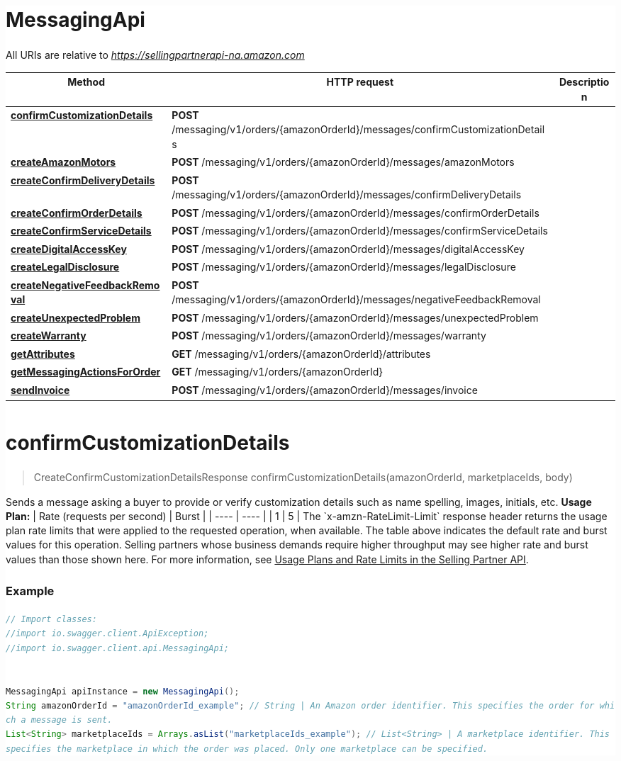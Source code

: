 # MessagingApi

All URIs are relative to *https://sellingpartnerapi-na.amazon.com*

Method | HTTP request | Description
------------- | ------------- | -------------
[**confirmCustomizationDetails**](MessagingApi.md#confirmCustomizationDetails) | **POST** /messaging/v1/orders/{amazonOrderId}/messages/confirmCustomizationDetails | 
[**createAmazonMotors**](MessagingApi.md#createAmazonMotors) | **POST** /messaging/v1/orders/{amazonOrderId}/messages/amazonMotors | 
[**createConfirmDeliveryDetails**](MessagingApi.md#createConfirmDeliveryDetails) | **POST** /messaging/v1/orders/{amazonOrderId}/messages/confirmDeliveryDetails | 
[**createConfirmOrderDetails**](MessagingApi.md#createConfirmOrderDetails) | **POST** /messaging/v1/orders/{amazonOrderId}/messages/confirmOrderDetails | 
[**createConfirmServiceDetails**](MessagingApi.md#createConfirmServiceDetails) | **POST** /messaging/v1/orders/{amazonOrderId}/messages/confirmServiceDetails | 
[**createDigitalAccessKey**](MessagingApi.md#createDigitalAccessKey) | **POST** /messaging/v1/orders/{amazonOrderId}/messages/digitalAccessKey | 
[**createLegalDisclosure**](MessagingApi.md#createLegalDisclosure) | **POST** /messaging/v1/orders/{amazonOrderId}/messages/legalDisclosure | 
[**createNegativeFeedbackRemoval**](MessagingApi.md#createNegativeFeedbackRemoval) | **POST** /messaging/v1/orders/{amazonOrderId}/messages/negativeFeedbackRemoval | 
[**createUnexpectedProblem**](MessagingApi.md#createUnexpectedProblem) | **POST** /messaging/v1/orders/{amazonOrderId}/messages/unexpectedProblem | 
[**createWarranty**](MessagingApi.md#createWarranty) | **POST** /messaging/v1/orders/{amazonOrderId}/messages/warranty | 
[**getAttributes**](MessagingApi.md#getAttributes) | **GET** /messaging/v1/orders/{amazonOrderId}/attributes | 
[**getMessagingActionsForOrder**](MessagingApi.md#getMessagingActionsForOrder) | **GET** /messaging/v1/orders/{amazonOrderId} | 
[**sendInvoice**](MessagingApi.md#sendInvoice) | **POST** /messaging/v1/orders/{amazonOrderId}/messages/invoice | 


<a name="confirmCustomizationDetails"></a>
# **confirmCustomizationDetails**
> CreateConfirmCustomizationDetailsResponse confirmCustomizationDetails(amazonOrderId, marketplaceIds, body)



Sends a message asking a buyer to provide or verify customization details such as name spelling, images, initials, etc.  **Usage Plan:**  | Rate (requests per second) | Burst | | ---- | ---- | | 1 | 5 |  The &#x60;x-amzn-RateLimit-Limit&#x60; response header returns the usage plan rate limits that were applied to the requested operation, when available. The table above indicates the default rate and burst values for this operation. Selling partners whose business demands require higher throughput may see higher rate and burst values than those shown here. For more information, see [Usage Plans and Rate Limits in the Selling Partner API](https://developer-docs.amazon.com/sp-api/docs/usage-plans-and-rate-limits-in-the-sp-api).

### Example
```java
// Import classes:
//import io.swagger.client.ApiException;
//import io.swagger.client.api.MessagingApi;


MessagingApi apiInstance = new MessagingApi();
String amazonOrderId = "amazonOrderId_example"; // String | An Amazon order identifier. This specifies the order for which a message is sent.
List<String> marketplaceIds = Arrays.asList("marketplaceIds_example"); // List<String> | A marketplace identifier. This specifies the marketplace in which the order was placed. Only one marketplace can be specified.
```